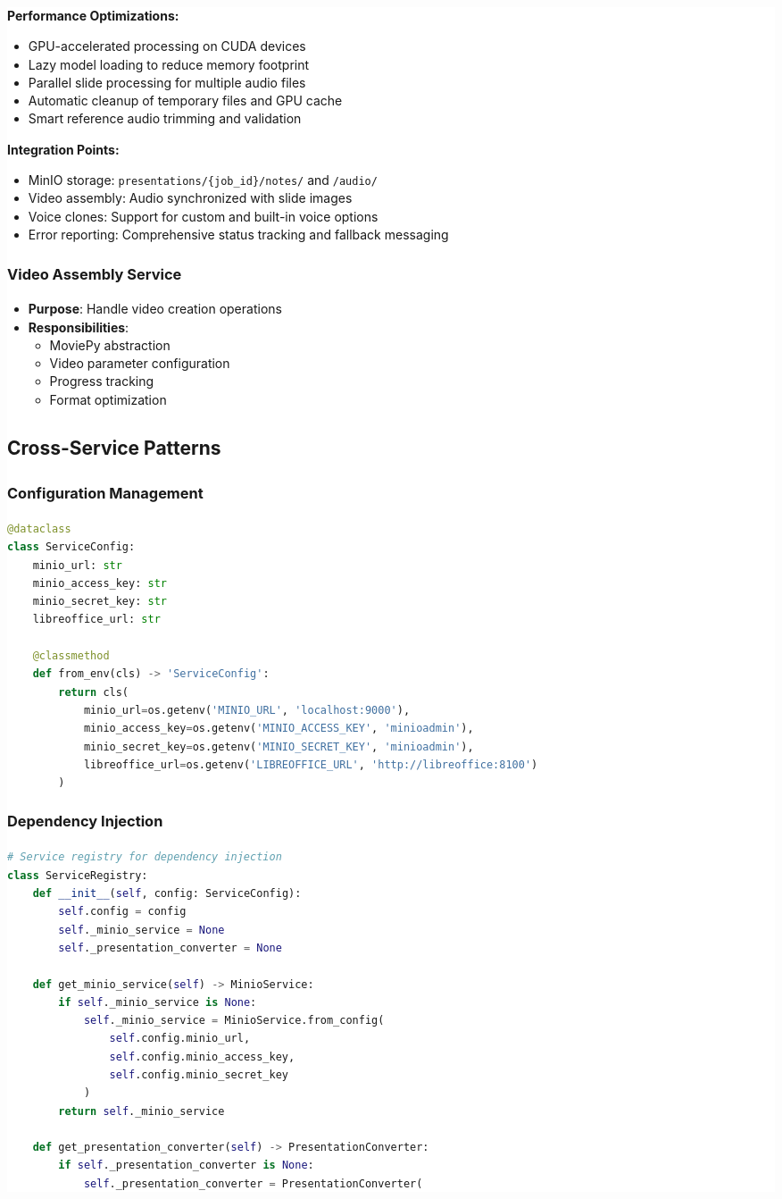 **Performance Optimizations:**
- GPU-accelerated processing on CUDA devices
- Lazy model loading to reduce memory footprint
- Parallel slide processing for multiple audio files
- Automatic cleanup of temporary files and GPU cache
- Smart reference audio trimming and validation

**Integration Points:**
- MinIO storage: `presentations/{job_id}/notes/` and `/audio/`
- Video assembly: Audio synchronized with slide images
- Voice clones: Support for custom and built-in voice options
- Error reporting: Comprehensive status tracking and fallback messaging

### Video Assembly Service
- **Purpose**: Handle video creation operations
- **Responsibilities**:
  - MoviePy abstraction
  - Video parameter configuration
  - Progress tracking
  - Format optimization

## Cross-Service Patterns

### Configuration Management
```python
@dataclass
class ServiceConfig:
    minio_url: str
    minio_access_key: str
    minio_secret_key: str
    libreoffice_url: str
    
    @classmethod
    def from_env(cls) -> 'ServiceConfig':
        return cls(
            minio_url=os.getenv('MINIO_URL', 'localhost:9000'),
            minio_access_key=os.getenv('MINIO_ACCESS_KEY', 'minioadmin'),
            minio_secret_key=os.getenv('MINIO_SECRET_KEY', 'minioadmin'),
            libreoffice_url=os.getenv('LIBREOFFICE_URL', 'http://libreoffice:8100')
        )
```

### Dependency Injection
```python
# Service registry for dependency injection
class ServiceRegistry:
    def __init__(self, config: ServiceConfig):
        self.config = config
        self._minio_service = None
        self._presentation_converter = None
    
    def get_minio_service(self) -> MinioService:
        if self._minio_service is None:
            self._minio_service = MinioService.from_config(
                self.config.minio_url,
                self.config.minio_access_key,
                self.config.minio_secret_key
            )
        return self._minio_service
    
    def get_presentation_converter(self) -> PresentationConverter:
        if self._presentation_converter is None:
            self._presentation_converter = PresentationConverter(
```